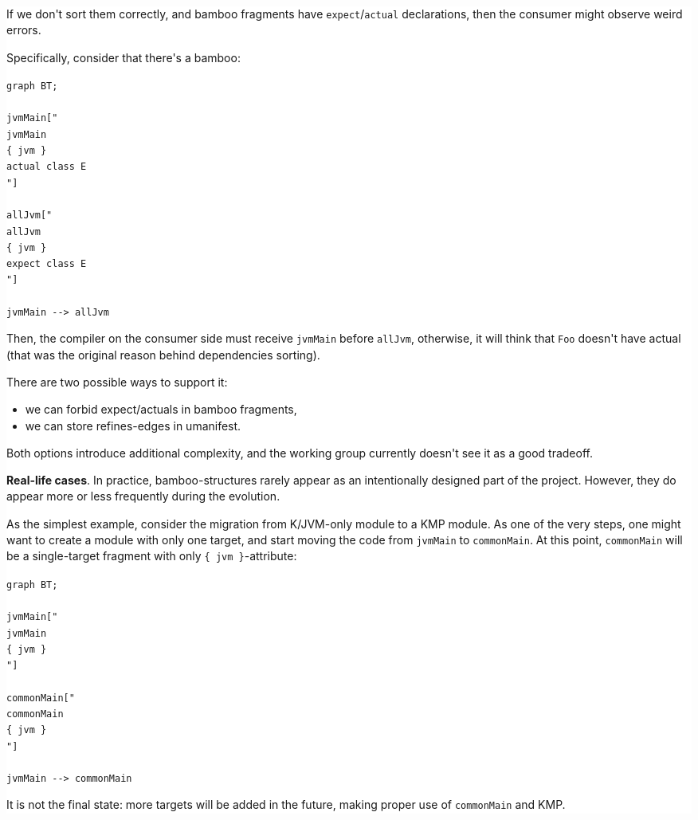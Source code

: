 If we don't sort them correctly, and bamboo fragments have `expect`/`actual` declarations, then the consumer might observe weird errors. 

Specifically, consider that there's a bamboo: 
```mermaid
graph BT;

jvmMain["
jvmMain
{ jvm }
actual class E
"]

allJvm["
allJvm
{ jvm }
expect class E
"]

jvmMain --> allJvm
```
Then, the compiler on the consumer side must receive `jvmMain` before `allJvm`, otherwise, it will think that `Foo` doesn't have actual (that was the original reason behind dependencies sorting).

There are two possible ways to support it:
* we can forbid expect/actuals in bamboo fragments,
* we can store refines-edges in umanifest.

Both options introduce additional complexity, and the working group currently doesn't see it as a good tradeoff.

**Real-life cases**. 
In practice, bamboo-structures rarely appear as an intentionally designed part of the project. However, they do appear more or less frequently during the evolution.

As the simplest example, consider the migration from K/JVM-only module to a KMP module. As one of the very steps, one might want to create a module with only one target, and start moving the code from `jvmMain` to `commonMain`. At this point, `commonMain` will be a single-target fragment with only `{ jvm }`-attribute:
```mermaid
graph BT;

jvmMain["
jvmMain
{ jvm }
"]

commonMain["
commonMain
{ jvm }
"]

jvmMain --> commonMain
```
It is not the final state: more targets will be added in the future, making proper use of `commonMain` and KMP. 
